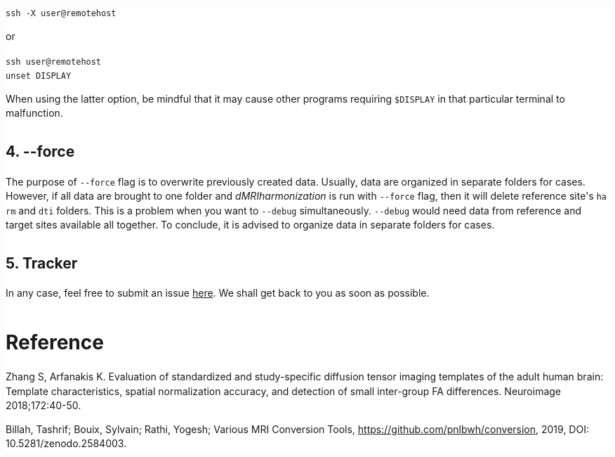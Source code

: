     ssh -X user@remotehost

or
    
    ssh user@remotehost
    unset DISPLAY
    
When using the latter option, be mindful that it may cause other programs requiring `$DISPLAY` 
in that particular terminal to malfunction.
    

## 4. --force

The purpose of `--force` flag is to overwrite previously created data. Usually, data are organized in separate folders 
for cases. However, if all data are brought to one folder and *dMRIharmonization* is run with `--force` flag, 
then it will delete reference site's `harm` and `dti` folders. This is a problem when you want to `--debug` simultaneously. 
`--debug` would need data from reference and target sites available all together. To conclude, it is advised to organize 
data in separate folders for cases.


## 5. Tracker

In any case, feel free to submit an issue [here](https://github.com/pnlbwh/dMRIharmonization/issues). We shall get back to you as soon as possible.



# Reference

Zhang S, Arfanakis K. Evaluation of standardized and study-specific diffusion tensor imaging templates 
of the adult human brain: Template characteristics, spatial normalization accuracy, and detection of small 
inter-group FA differences. Neuroimage 2018;172:40-50.

Billah, Tashrif; Bouix, Sylvain; Rathi, Yogesh; Various MRI Conversion Tools, 
https://github.com/pnlbwh/conversion, 2019, DOI: 10.5281/zenodo.2584003.
